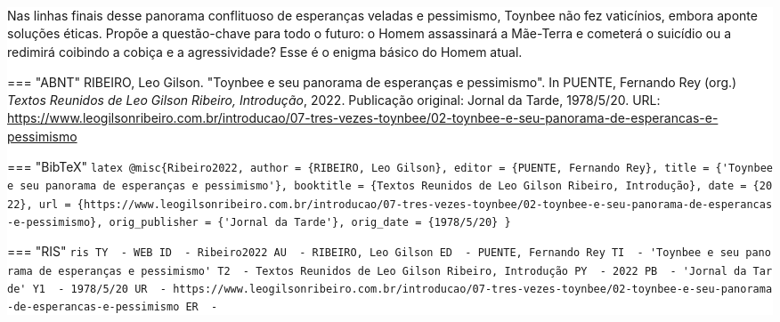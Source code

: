 Nas linhas finais desse panorama conflituoso de esperanças veladas e pessimismo, Toynbee não fez vaticínios, embora aponte soluções éticas. Propõe a questão-chave para todo o futuro: o Homem assassinará a Mãe-Terra e cometerá o suicídio ou a redimirá coibindo a cobiça e a agressividade? Esse é o enigma básico do Homem atual.


=== "ABNT"
    RIBEIRO, Leo Gilson. "Toynbee e seu panorama de esperanças e pessimismo". In PUENTE, Fernando Rey (org.) <em>Textos Reunidos de Leo Gilson Ribeiro, Introdução</em>, 2022. Publicação original: Jornal da Tarde, 1978/5/20. URL: <a href="stable_url">https://www.leogilsonribeiro.com.br/introducao/07-tres-vezes-toynbee/02-toynbee-e-seu-panorama-de-esperancas-e-pessimismo</a>

=== "BibTeX"
    ```latex
    @misc{Ribeiro2022,
    author = {RIBEIRO, Leo Gilson},
    editor = {PUENTE, Fernando Rey},
    title = {'Toynbee e seu panorama de esperanças e pessimismo'},
    booktitle = {Textos Reunidos de Leo Gilson Ribeiro, Introdução},
    date = {2022},
    url = {https://www.leogilsonribeiro.com.br/introducao/07-tres-vezes-toynbee/02-toynbee-e-seu-panorama-de-esperancas-e-pessimismo},
    orig_publisher = {'Jornal da Tarde'},
    orig_date = {1978/5/20}
    }
    ```

=== "RIS"
    ```ris
    TY  - WEB
    ID  - Ribeiro2022
    AU  - RIBEIRO, Leo Gilson
    ED  - PUENTE, Fernando Rey
    TI  - 'Toynbee e seu panorama de esperanças e pessimismo'
    T2  - Textos Reunidos de Leo Gilson Ribeiro, Introdução
    PY  - 2022
    PB  - 'Jornal da Tarde'
    Y1  - 1978/5/20
    UR  - https://www.leogilsonribeiro.com.br/introducao/07-tres-vezes-toynbee/02-toynbee-e-seu-panorama-de-esperancas-e-pessimismo
    ER  - 
    ```
